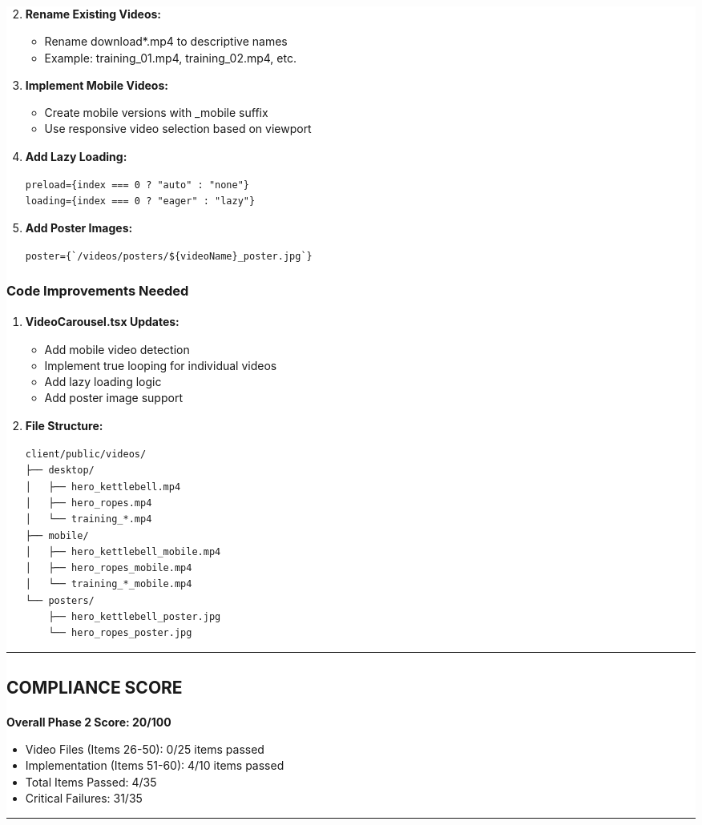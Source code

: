 2. **Rename Existing Videos:**
   - Rename download*.mp4 to descriptive names
   - Example: training_01.mp4, training_02.mp4, etc.

3. **Implement Mobile Videos:**
   - Create mobile versions with _mobile suffix
   - Use responsive video selection based on viewport

4. **Add Lazy Loading:**
   ```tsx
   preload={index === 0 ? "auto" : "none"}
   loading={index === 0 ? "eager" : "lazy"}
   ```

5. **Add Poster Images:**
   ```tsx
   poster={`/videos/posters/${videoName}_poster.jpg`}
   ```

### Code Improvements Needed

1. **VideoCarousel.tsx Updates:**
   - Add mobile video detection
   - Implement true looping for individual videos
   - Add lazy loading logic
   - Add poster image support

2. **File Structure:**
   ```
   client/public/videos/
   ├── desktop/
   │   ├── hero_kettlebell.mp4
   │   ├── hero_ropes.mp4
   │   └── training_*.mp4
   ├── mobile/
   │   ├── hero_kettlebell_mobile.mp4
   │   ├── hero_ropes_mobile.mp4
   │   └── training_*_mobile.mp4
   └── posters/
       ├── hero_kettlebell_poster.jpg
       └── hero_ropes_poster.jpg
   ```

---

## COMPLIANCE SCORE

**Overall Phase 2 Score: 20/100**

- Video Files (Items 26-50): 0/25 items passed
- Implementation (Items 51-60): 4/10 items passed
- Total Items Passed: 4/35
- Critical Failures: 31/35

---
